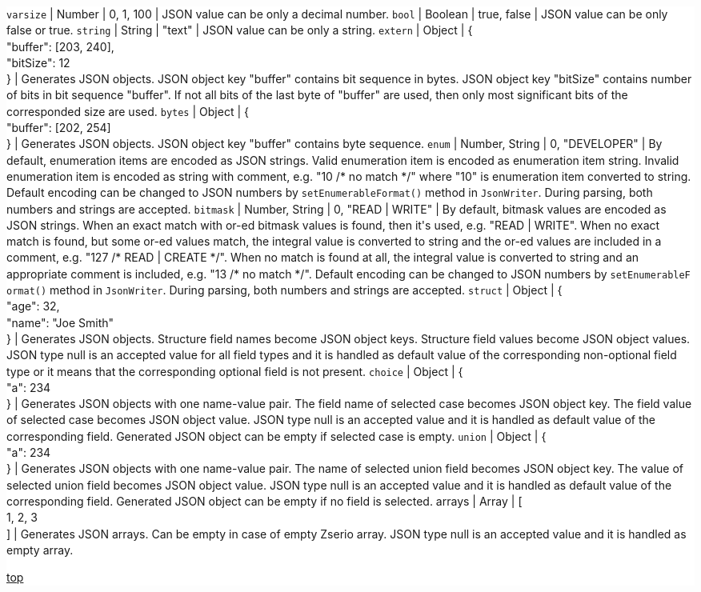 `varsize`             | Number         | 0, 1, 100                 | JSON value can be only a decimal number.
`bool`                | Boolean        | true, false               | JSON value can be only false or true.
`string`              | String         | "text"                    | JSON value can be only a string.
`extern`              | Object         | {</br>"buffer": [203, 240],</br>"bitSize": 12</br>} | Generates JSON objects. JSON object key "buffer" contains bit sequence in bytes. JSON object key "bitSize" contains number of bits in bit sequence "buffer". If not all bits of the last byte of "buffer" are used, then only most significant bits of the corresponded size are used.
`bytes`               | Object         | {</br>"buffer": [202, 254]</br>} | Generates JSON objects. JSON object key "buffer" contains byte sequence.
`enum`                | Number, String | 0, "DEVELOPER"           | By default, enumeration items are encoded as JSON strings. Valid enumeration item is encoded as enumeration item string. Invalid enumeration item is encoded as string with comment, e.g. "10 /* no match */" where "10" is enumeration item converted to string. Default encoding can be changed to JSON numbers by `setEnumerableFormat()` method in `JsonWriter`. During parsing, both numbers and strings are accepted.
`bitmask`            | Number, String | 0, "READ \| WRITE"      | By default, bitmask values are encoded as JSON strings. When an exact match with or-ed bitmask values is found, then it's used, e.g. "READ \| WRITE". When no exact match is found, but some or-ed values match, the integral value is converted to string and the or-ed values are included in a comment, e.g. "127 /\* READ \| CREATE \*/". When no match is found at all, the integral value is converted to string and an appropriate comment is included, e.g. "13 /\* no match \*/". Default encoding can be changed to JSON numbers by `setEnumerableFormat()` method in `JsonWriter`. During parsing, both numbers and strings are accepted.
`struct`             | Object          | {</br>"age": 32,</br>"name": "Joe Smith"</br>} | Generates JSON objects. Structure field names become JSON object keys. Structure field values become JSON object values. JSON type null is an accepted value for all field types and it is handled as default value of the corresponding non-optional field type or it means that the corresponding optional field is not present.
`choice`             | Object          | {</br>"a": 234</br>} | Generates JSON objects with one name-value pair. The field name of selected case becomes JSON object key. The field value of selected case becomes JSON object value. JSON type null is an accepted value and it is handled as default value of the corresponding field. Generated JSON object can be empty if selected case is empty.
`union`              | Object          | {</br>"a": 234</br>} | Generates JSON objects with one name-value pair. The name of selected union field becomes JSON object key. The value of selected union field becomes JSON object value. JSON type null is an accepted value and it is handled as default value of the corresponding field. Generated JSON object can be empty if no field is selected.
arrays                | Array           | [</br>1, 2, 3</br>]  | Generates JSON arrays. Can be empty in case of empty Zserio array. JSON type null is an accepted value and it is handled as empty array.

[top](#zserio-json-guide)
